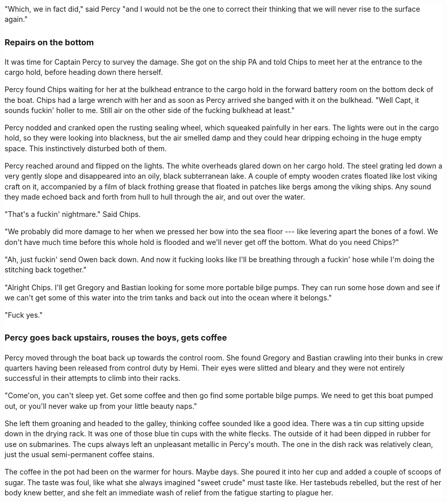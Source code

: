"Which, we in fact did," said Percy "and I would not be the one to correct their thinking that we will never rise to the surface again."


### Repairs on the bottom

It was time for Captain Percy to survey the damage. She got on the ship PA and told Chips to meet her at the entrance to the cargo hold, before heading down there herself.

Percy found Chips waiting for her at the bulkhead entrance to the cargo hold in the forward battery room on the bottom deck of the boat. Chips had a large wrench with her and as soon as Percy arrived she banged with it on the bulkhead. "Well Capt, it sounds fuckin' holler to me. Still air on the other side of the fucking bulkhead at least."

Percy nodded and cranked open the rusting sealing wheel, which squeaked painfully in her ears. The lights were out in the cargo hold, so they were looking into blackness, but the air smelled damp and they could hear dripping echoing in the huge empty space. This instinctively disturbed both of them. 

Percy reached around and flipped on the lights. The white overheads glared down on her cargo hold. The steel grating led down a very gently slope and disappeared into an oily, black subterranean lake. A couple of empty wooden crates floated like lost viking craft on it, accompanied by a film of black frothing grease that floated in patches like bergs among the viking ships. Any sound they made echoed back and forth from hull to hull through the air, and out over the water. 

"That's a fuckin' nightmare." Said Chips.

"We probably did more damage to her when we pressed her bow into the sea floor ---  like levering apart the bones of a fowl. We don't have much time before this whole hold is flooded and we'll never get off the bottom. What do you need Chips?"

"Ah, just fuckin' send Owen back down. And now it fucking looks like I'll be breathing through a fuckin' hose while I'm doing the stitching back together."

"Alright Chips. I'll get Gregory and Bastian looking for some more portable bilge pumps. They can run some hose down and see if we can't get some of this water into the trim tanks and back out into the ocean where it belongs."

"Fuck yes."

### Percy goes back upstairs, rouses the boys, gets coffee

Percy moved through the boat back up towards the control room. She found Gregory and Bastian crawling into their bunks in crew quarters having been released from control duty by Hemi. Their eyes were slitted and bleary and they were not entirely successful in their attempts to climb into their racks.

"Come'on, you can't sleep yet. Get some coffee and then go find some portable bilge pumps. We need to get this boat pumped out, or you'll never wake up from your little beauty naps."

She left them groaning and headed to the galley, thinking coffee sounded like a good idea. There was a tin cup sitting upside down in the drying rack. It was one of those blue tin cups with the white flecks. The outside of it had been dipped in rubber for use on submarines. The cups always left an unpleasant metallic in Percy's mouth. The one in the dish rack was relatively clean, just the usual semi-permanent coffee stains. 

The coffee in the pot had been on the warmer for hours. Maybe days. She poured it into her cup and added a couple of scoops of sugar. The taste was foul, like what she always imagined "sweet crude" must taste like. Her tastebuds rebelled, but the rest of her body knew better, and she felt an immediate wash of relief from the fatigue starting to plague her.
